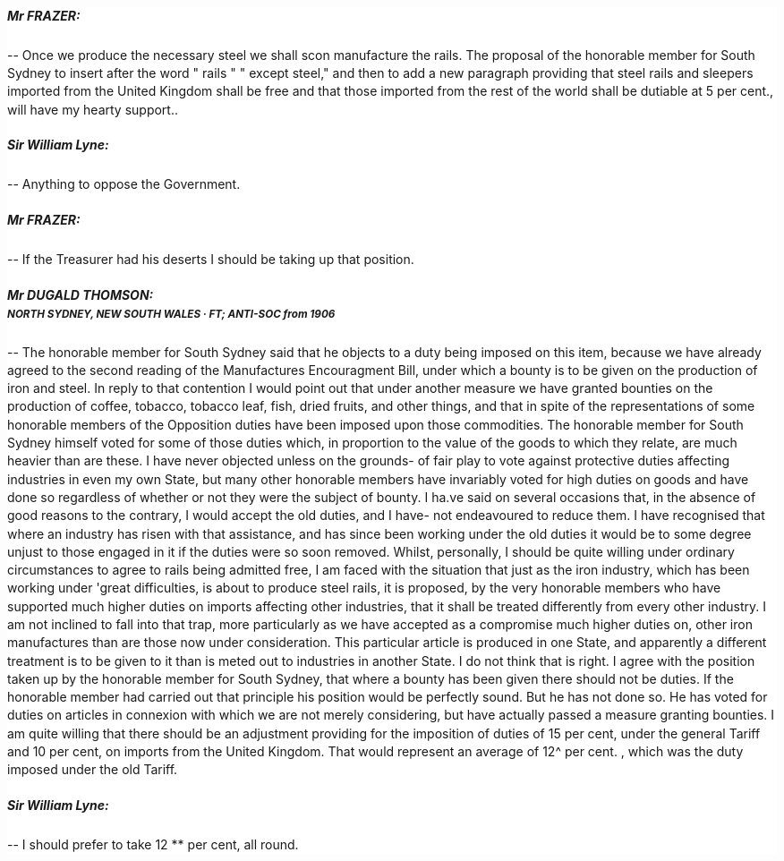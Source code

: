 ##### Mr FRAZER:

-- Once we produce the necessary steel we shall scon manufacture the rails. The proposal of the honorable member for South Sydney to insert after the word " rails " " except steel," and then to add a new paragraph providing that steel rails and sleepers imported from the United Kingdom shall be free and that those imported from the rest of the world shall be dutiable at 5 per cent., will have my hearty support.. 

##### Sir William Lyne:

-- Anything to oppose the Government. 

##### Mr FRAZER:

-- If the Treasurer had his deserts I should be taking up that position. 

##### Mr DUGALD THOMSON:<br><small class="text-muted">NORTH SYDNEY, NEW SOUTH WALES &middot; FT; ANTI-SOC from 1906</small>

-- The honorable member for South Sydney said that he objects to a duty being imposed on this item, because we have already agreed to the second reading of the Manufactures  Encouragment  Bill, under which a bounty is to be given on the production of iron and steel. In reply to that contention I would point out that under another measure we have granted bounties on the production of coffee, tobacco, tobacco leaf, fish, dried fruits, and other things, and that in spite of the representations of some honorable members of the Opposition duties have been imposed upon those commodities. The honorable member for South Sydney himself voted for some of those duties which, in proportion to the value of the goods to which they relate, are much heavier than are these. I have never objected unless on the grounds- of fair play to vote against protective duties affecting industries in even my own State, but many other honorable members have invariably voted for high duties on goods and have done so regardless of whether or not they were the subject of bounty. I ha.ve said on several occasions that, in the absence of good reasons to the contrary, I would accept the old duties, and I have- not endeavoured to reduce them. I have recognised that where an industry has risen with that assistance, and has since been working under the old duties it would be to some degree unjust to those engaged in it if the duties were so soon removed. Whilst, personally, I should be quite willing under ordinary circumstances to agree to rails being admitted free, I am faced with the situation that just as the iron industry, which has been working under 'great difficulties, is about to produce steel rails, it is proposed, by the very honorable members who have supported much higher duties on imports  affecting  other industries,  that it shall be treated differently from every other industry. I am not inclined to fall into that trap, more particularly as we have accepted as a compromise much higher duties on, other iron manufactures than are those now under consideration. This particular article is produced in one State, and apparently a different treatment is to be given to it than is meted out to industries in another State. I do not think that is right. I agree with the position taken up by the honorable member for South Sydney, that where a bounty has been given there should not be duties. If the honorable member had carried out that principle his position would be perfectly sound. But he has not done so. He has voted for duties on articles in connexion with which we are not merely considering, but have actually passed a measure granting bounties. I am quite willing that there should be an adjustment providing for the imposition of duties of 15 per cent, under the general Tariff and 10 per cent, on imports from the United Kingdom. That would represent an average of 12^ per cent. , which was the duty imposed under the old Tariff. 

##### Sir William Lyne:

-- I should prefer to take 12  *\*  per cent, all round. 
